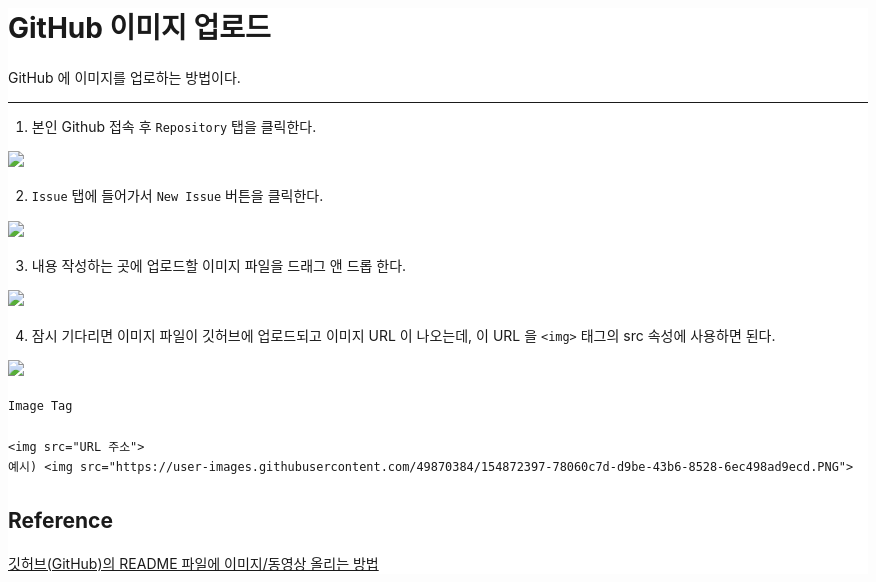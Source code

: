 # GitHub 이미지 업로드

GitHub 에 이미지를 업로하는 방법이다.

-----------
1. 본인 Github 접속 후 ```Repository``` 탭을 클릭한다.

<img width="80%" src="https://user-images.githubusercontent.com/49870384/154873416-bf28e82f-520a-4f51-973c-fa4475355890.PNG">



2. ```Issue``` 탭에 들어가서 ```New Issue``` 버튼을 클릭한다.

<img width="80%" src="https://user-images.githubusercontent.com/49870384/154872397-78060c7d-d9be-43b6-8528-6ec498ad9ecd.PNG">

3. 내용 작성하는 곳에 업로드할 이미지 파일을 드래그 앤 드롭 한다.

<img width="80%" src="https://user-images.githubusercontent.com/49870384/154873488-f2ff7e5d-8674-4ea8-a5ac-83238290df9a.PNG">

4. 잠시 기다리면 이미지 파일이 깃허브에 업로드되고 이미지 URL 이 나오는데, 이 URL 을 ```<img>``` 태그의 src 속성에 사용하면 된다.

<img width="80%" src="https://user-images.githubusercontent.com/49870384/154873566-2bd35ecd-45ee-4c7b-9349-9deaf4ea7cff.PNG">

```
Image Tag

<img src="URL 주소">
예시) <img src="https://user-images.githubusercontent.com/49870384/154872397-78060c7d-d9be-43b6-8528-6ec498ad9ecd.PNG">
```


## Reference

[깃허브(GitHub)의 README 파일에 이미지/동영상 올리는 방법](https://ndb796.tistory.com/557)